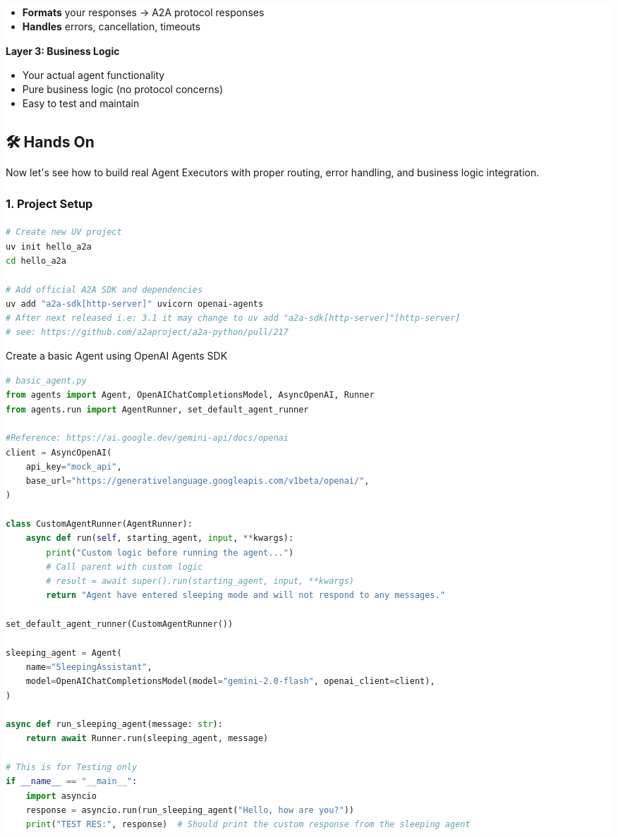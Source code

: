 ```python
```

- **Formats** your responses → A2A protocol responses
- **Handles** errors, cancellation, timeouts

**Layer 3: Business Logic**

- Your actual agent functionality
- Pure business logic (no protocol concerns)
- Easy to test and maintain

## 🛠️ Hands On

Now let's see how to build real Agent Executors with proper routing, error handling, and business logic integration.

### 1. Project Setup

```bash
# Create new UV project
uv init hello_a2a
cd hello_a2a

# Add official A2A SDK and dependencies
uv add "a2a-sdk[http-server]" uvicorn openai-agents
# After next released i.e: 3.1 it may change to uv add "a2a-sdk[http-server]"[http-server]
# see: https://github.com/a2aproject/a2a-python/pull/217
```

Create a basic Agent using OpenAI Agents SDK

```python
# basic_agent.py
from agents import Agent, OpenAIChatCompletionsModel, AsyncOpenAI, Runner
from agents.run import AgentRunner, set_default_agent_runner

#Reference: https://ai.google.dev/gemini-api/docs/openai
client = AsyncOpenAI(
    api_key="mock_api",
    base_url="https://generativelanguage.googleapis.com/v1beta/openai/",
)

class CustomAgentRunner(AgentRunner):
    async def run(self, starting_agent, input, **kwargs):
        print("Custom logic before running the agent...")
        # Call parent with custom logic
        # result = await super().run(starting_agent, input, **kwargs)
        return "Agent have entered sleeping mode and will not respond to any messages."

set_default_agent_runner(CustomAgentRunner())

sleeping_agent = Agent(
    name="SleepingAssistant",
    model=OpenAIChatCompletionsModel(model="gemini-2.0-flash", openai_client=client),
)

async def run_sleeping_agent(message: str):
    return await Runner.run(sleeping_agent, message)

# This is for Testing only
if __name__ == "__main__":
    import asyncio
    response = asyncio.run(run_sleeping_agent("Hello, how are you?"))
    print("TEST RES:", response)  # Should print the custom response from the sleeping agent
```
